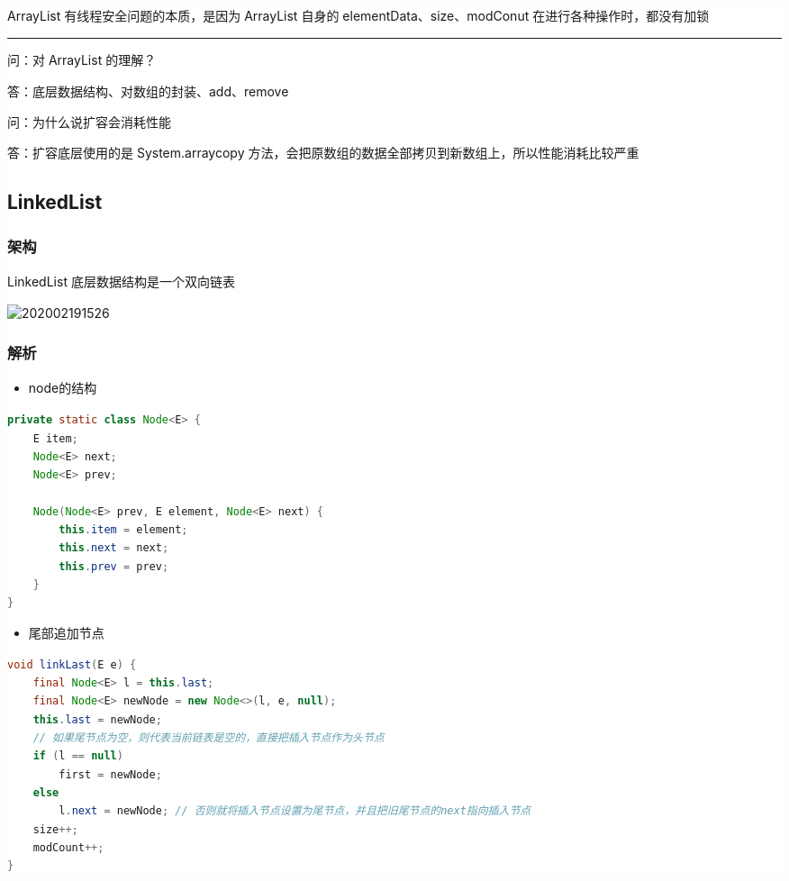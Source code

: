 ArrayList 有线程安全问题的本质，是因为 ArrayList 自身的 elementData、size、modConut 在进行各种操作时，都没有加锁

---

问：对 ArrayList 的理解？

答：底层数据结构、对数组的封装、add、remove

问：为什么说扩容会消耗性能

答：扩容底层使用的是 System.arraycopy 方法，会把原数组的数据全部拷贝到新数组上，所以性能消耗比较严重


## LinkedList

### 架构

LinkedList 底层数据结构是一个双向链表

![202002191526](/assets/202002191526.jfif)

### 解析

- node的结构

```java
private static class Node<E> {
    E item;
    Node<E> next;
    Node<E> prev;
    
    Node(Node<E> prev, E element, Node<E> next) {
        this.item = element;
        this.next = next;
        this.prev = prev;
    }
}
```

- 尾部追加节点

```java
void linkLast(E e) {
    final Node<E> l = this.last;
    final Node<E> newNode = new Node<>(l, e, null);
    this.last = newNode;
    // 如果尾节点为空，则代表当前链表是空的，直接把插入节点作为头节点
    if (l == null)
        first = newNode;
    else
        l.next = newNode; // 否则就将插入节点设置为尾节点，并且把旧尾节点的next指向插入节点
    size++;
    modCount++;
}
```
